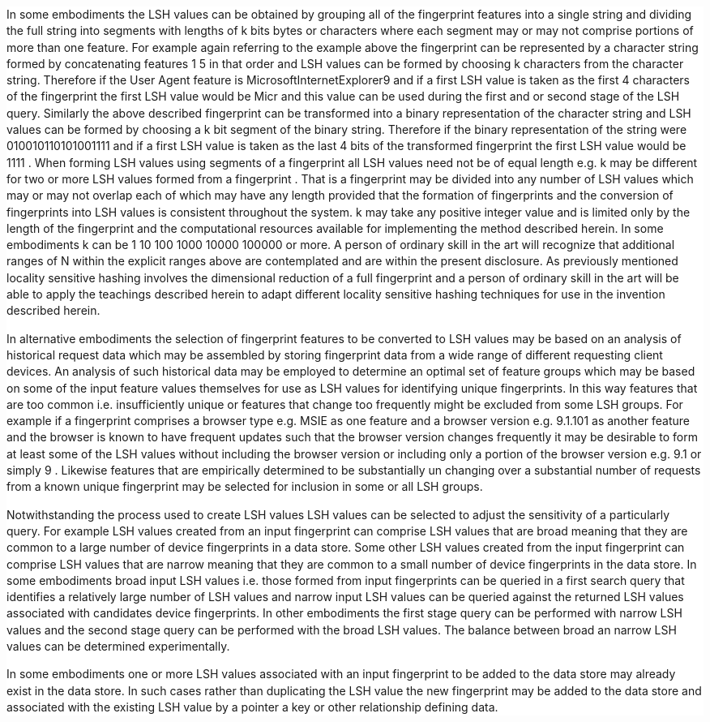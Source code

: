In some embodiments the LSH values can be obtained by grouping all of the fingerprint features into a single string and dividing the full string into segments with lengths of k bits bytes or characters where each segment may or may not comprise portions of more than one feature. For example again referring to the example above the fingerprint can be represented by a character string formed by concatenating features 1 5 in that order and LSH values can be formed by choosing k characters from the character string. Therefore if the User Agent feature is MicrosoftInternetExplorer9 and if a first LSH value is taken as the first 4 characters of the fingerprint the first LSH value would be Micr and this value can be used during the first and or second stage of the LSH query. Similarly the above described fingerprint can be transformed into a binary representation of the character string and LSH values can be formed by choosing a k bit segment of the binary string. Therefore if the binary representation of the string were 010010110101001111 and if a first LSH value is taken as the last 4 bits of the transformed fingerprint the first LSH value would be 1111 . When forming LSH values using segments of a fingerprint all LSH values need not be of equal length e.g. k may be different for two or more LSH values formed from a fingerprint . That is a fingerprint may be divided into any number of LSH values which may or may not overlap each of which may have any length provided that the formation of fingerprints and the conversion of fingerprints into LSH values is consistent throughout the system. k may take any positive integer value and is limited only by the length of the fingerprint and the computational resources available for implementing the method described herein. In some embodiments k can be 1 10 100 1000 10000 100000 or more. A person of ordinary skill in the art will recognize that additional ranges of N within the explicit ranges above are contemplated and are within the present disclosure. As previously mentioned locality sensitive hashing involves the dimensional reduction of a full fingerprint and a person of ordinary skill in the art will be able to apply the teachings described herein to adapt different locality sensitive hashing techniques for use in the invention described herein.

In alternative embodiments the selection of fingerprint features to be converted to LSH values may be based on an analysis of historical request data which may be assembled by storing fingerprint data from a wide range of different requesting client devices. An analysis of such historical data may be employed to determine an optimal set of feature groups which may be based on some of the input feature values themselves for use as LSH values for identifying unique fingerprints. In this way features that are too common i.e. insufficiently unique or features that change too frequently might be excluded from some LSH groups. For example if a fingerprint comprises a browser type e.g. MSIE as one feature and a browser version e.g. 9.1.101 as another feature and the browser is known to have frequent updates such that the browser version changes frequently it may be desirable to form at least some of the LSH values without including the browser version or including only a portion of the browser version e.g. 9.1 or simply 9 . Likewise features that are empirically determined to be substantially un changing over a substantial number of requests from a known unique fingerprint may be selected for inclusion in some or all LSH groups.

Notwithstanding the process used to create LSH values LSH values can be selected to adjust the sensitivity of a particularly query. For example LSH values created from an input fingerprint can comprise LSH values that are broad meaning that they are common to a large number of device fingerprints in a data store. Some other LSH values created from the input fingerprint can comprise LSH values that are narrow meaning that they are common to a small number of device fingerprints in the data store. In some embodiments broad input LSH values i.e. those formed from input fingerprints can be queried in a first search query that identifies a relatively large number of LSH values and narrow input LSH values can be queried against the returned LSH values associated with candidates device fingerprints. In other embodiments the first stage query can be performed with narrow LSH values and the second stage query can be performed with the broad LSH values. The balance between broad an narrow LSH values can be determined experimentally.

In some embodiments one or more LSH values associated with an input fingerprint to be added to the data store may already exist in the data store. In such cases rather than duplicating the LSH value the new fingerprint may be added to the data store and associated with the existing LSH value by a pointer a key or other relationship defining data.

